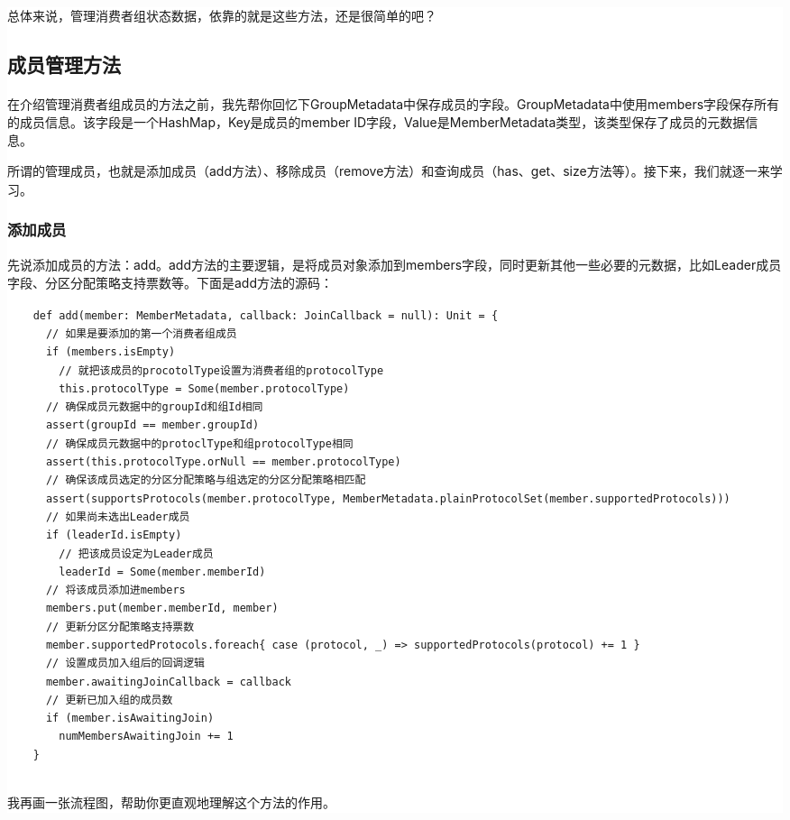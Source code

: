 总体来说，管理消费者组状态数据，依靠的就是这些方法，还是很简单的吧？

## 成员管理方法

在介绍管理消费者组成员的方法之前，我先帮你回忆下GroupMetadata中保存成员的字段。GroupMetadata中使用members字段保存所有的成员信息。该字段是一个HashMap，Key是成员的member ID字段，Value是MemberMetadata类型，该类型保存了成员的元数据信息。

所谓的管理成员，也就是添加成员（add方法）、移除成员（remove方法）和查询成员（has、get、size方法等）。接下来，我们就逐一来学习。

### 添加成员

先说添加成员的方法：add。add方法的主要逻辑，是将成员对象添加到members字段，同时更新其他一些必要的元数据，比如Leader成员字段、分区分配策略支持票数等。下面是add方法的源码：

```
    def add(member: MemberMetadata, callback: JoinCallback = null): Unit = {
      // 如果是要添加的第一个消费者组成员
      if (members.isEmpty)
        // 就把该成员的procotolType设置为消费者组的protocolType
        this.protocolType = Some(member.protocolType)
      // 确保成员元数据中的groupId和组Id相同
      assert(groupId == member.groupId)
      // 确保成员元数据中的protoclType和组protocolType相同
      assert(this.protocolType.orNull == member.protocolType)
      // 确保该成员选定的分区分配策略与组选定的分区分配策略相匹配
      assert(supportsProtocols(member.protocolType, MemberMetadata.plainProtocolSet(member.supportedProtocols)))
      // 如果尚未选出Leader成员
      if (leaderId.isEmpty)
        // 把该成员设定为Leader成员
        leaderId = Some(member.memberId)
      // 将该成员添加进members
      members.put(member.memberId, member)
      // 更新分区分配策略支持票数
      member.supportedProtocols.foreach{ case (protocol, _) => supportedProtocols(protocol) += 1 }
      // 设置成员加入组后的回调逻辑
      member.awaitingJoinCallback = callback
      // 更新已加入组的成员数
      if (member.isAwaitingJoin)
        numMembersAwaitingJoin += 1
    }
    

```

我再画一张流程图，帮助你更直观地理解这个方法的作用。
